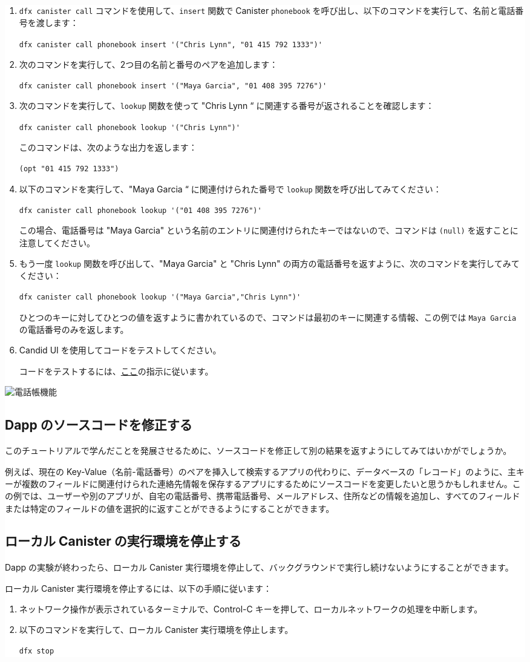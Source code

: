 1.  `dfx canister call` コマンドを使用して、`insert` 関数で Canister `phonebook` を呼び出し、以下のコマンドを実行して、名前と電話番号を渡します：

        dfx canister call phonebook insert '("Chris Lynn", "01 415 792 1333")'

2.  次のコマンドを実行して、2つ目の名前と番号のペアを追加します：

        dfx canister call phonebook insert '("Maya Garcia", "01 408 395 7276")'

3.  次のコマンドを実行して、`lookup` 関数を使って  "Chris Lynn “ に関連する番号が返されることを確認します：

        dfx canister call phonebook lookup '("Chris Lynn")'

    このコマンドは、次のような出力を返します：

        (opt "01 415 792 1333")

4.  以下のコマンドを実行して、"Maya Garcia “ に関連付けられた番号で `lookup` 関数を呼び出してみてください：

        dfx canister call phonebook lookup '("01 408 395 7276")'

    この場合、電話番号は "Maya Garcia" という名前のエントリに関連付けられたキーではないので、コマンドは `(null)` を返すことに注意してください。

5.  もう一度 `lookup` 関数を呼び出して、"Maya Garcia" と "Chris Lynn" の両方の電話番号を返すように、次のコマンドを実行してみてください：

        dfx canister call phonebook lookup '("Maya Garcia","Chris Lynn")'

    ひとつのキーに対してひとつの値を返すように書かれているので、コマンドは最初のキーに関連する情報、この例では `Maya Garcia` の電話番号のみを返します。

6.  Candid UI を使用してコードをテストしてください。

    コードをテストするには、[ここ](candid-ui.md)の指示に従います。

![電話帳機能](../_attachments/candid-phonebook.png)

## Dapp のソースコードを修正する

このチュートリアルで学んだことを発展させるために、ソースコードを修正して別の結果を返すようにしてみてはいかがでしょうか。

例えば、現在の Key-Value（名前-電話番号）のペアを挿入して検索するアプリの代わりに、データベースの「レコード」のように、主キーが複数のフィールドに関連付けられた連絡先情報を保存するアプリにするためにソースコードを変更したいと思うかもしれません。この例では、ユーザーや別のアプリが、自宅の電話番号、携帯電話番号、メールアドレス、住所などの情報を追加し、すべてのフィールドまたは特定のフィールドの値を選択的に返すことができるようにすることができます。

## ローカル Canister の実行環境を停止する

Dapp の実験が終わったら、ローカル Canister 実行環境を停止して、バックグラウンドで実行し続けないようにすることができます。

ローカル Canister 実行環境を停止するには、以下の手順に従います：

1.  ネットワーク操作が表示されているターミナルで、Control-C キーを押して、ローカルネットワークの処理を中断します。

2.  以下のコマンドを実行して、ローカル Canister 実行環境を停止します。

        dfx stop

